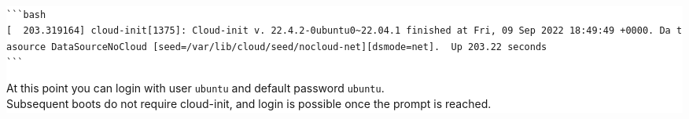     ```bash
    [  203.319164] cloud-init[1375]: Cloud-init v. 22.4.2-0ubuntu0~22.04.1 finished at Fri, 09 Sep 2022 18:49:49 +0000. Da tasource DataSourceNoCloud [seed=/var/lib/cloud/seed/nocloud-net][dsmode=net].  Up 203.22 seconds
    ```

At this point you can login with user `ubuntu` and default password `ubuntu`.  
Subsequent boots do not require cloud-init, and login is possible once the prompt is reached.
